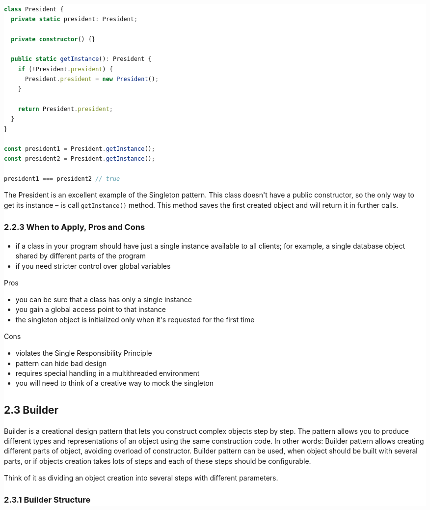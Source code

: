```ts title="Listing 2.3"
class President {
  private static president: President;

  private constructor() {}

  public static getInstance(): President {
    if (!President.president) {
      President.president = new President();
    }

    return President.president;
  }
}

const president1 = President.getInstance();
const president2 = President.getInstance();

president1 === president2 // true
```

The President is an excellent example of the Singleton pattern. This class doesn't have a public constructor, so the only way to get its instance – is call `getInstance()` method. This method saves the first created object and will return it in further calls.

### 2.2.3 When to Apply, Pros and Cons

- if a class in your program should have just a single instance available to all clients; for example, a single database object shared by different parts of the program
- if you need stricter control over global variables

Pros
- you can be sure that a class has only a single instance
- you gain a global access point to that instance
- the singleton object is initialized only when it's requested for the first time

Cons
- violates the Single Responsibility Principle
- pattern can hide bad design
- requires special handling in a multithreaded environment
- you will need to think of a creative way to mock the singleton 

## 2.3 Builder

Builder is a creational design pattern that lets you construct complex objects step by step. The pattern allows you to produce different types and representations of an object using the same construction code. In other words: Builder pattern allows creating different parts of object, avoiding overload of constructor. Builder pattern can be used, when object should be built with several parts, or if objects creation takes lots of steps and each of these steps should be configurable.

Think of it as dividing an object creation into several steps with different parameters.

### 2.3.1 Builder Structure
